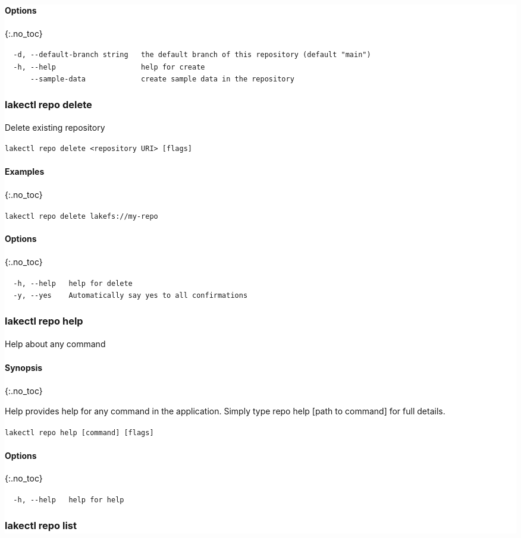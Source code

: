 #### Options
{:.no_toc}

```
  -d, --default-branch string   the default branch of this repository (default "main")
  -h, --help                    help for create
      --sample-data             create sample data in the repository
```



### lakectl repo delete

Delete existing repository

```
lakectl repo delete <repository URI> [flags]
```

#### Examples
{:.no_toc}

```
lakectl repo delete lakefs://my-repo
```

#### Options
{:.no_toc}

```
  -h, --help   help for delete
  -y, --yes    Automatically say yes to all confirmations
```



### lakectl repo help

Help about any command

#### Synopsis
{:.no_toc}

Help provides help for any command in the application.
Simply type repo help [path to command] for full details.

```
lakectl repo help [command] [flags]
```

#### Options
{:.no_toc}

```
  -h, --help   help for help
```



### lakectl repo list
